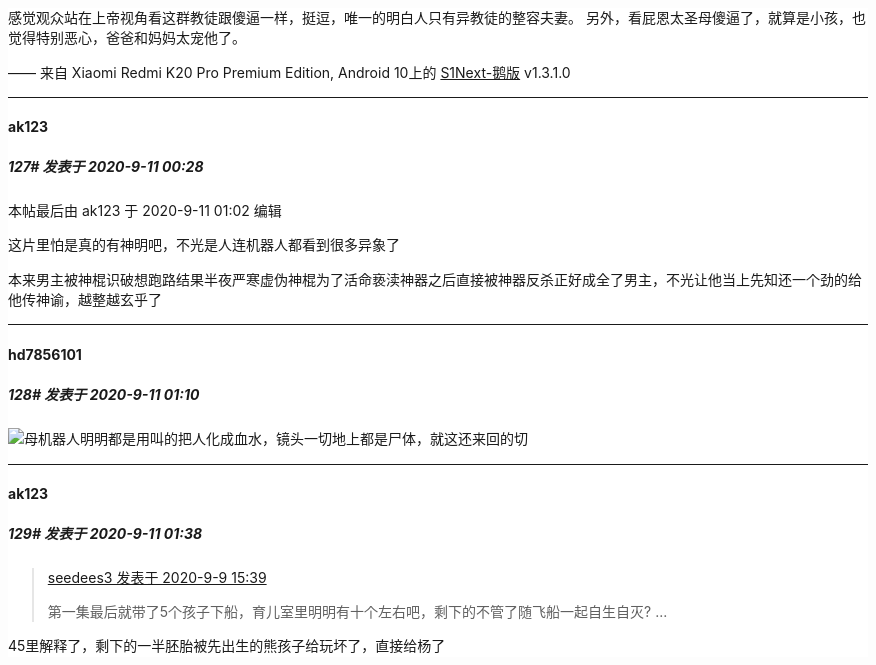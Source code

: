 


感觉观众站在上帝视角看这群教徒跟傻逼一样，挺逗，唯一的明白人只有异教徒的整容夫妻。
另外，看屁恩太圣母傻逼了，就算是小孩，也觉得特别恶心，爸爸和妈妈太宠他了。

—— 来自 Xiaomi Redmi K20 Pro Premium Edition, Android 10上的 [S1Next-鹅版](https://github.com/ykrank/S1-Next/releases) v1.3.1.0







*****

####  ak123  
##### 127#       发表于 2020-9-11 00:28



 本帖最后由 ak123 于 2020-9-11 01:02 编辑 

这片里怕是真的有神明吧，不光是人连机器人都看到很多异象了


本来男主被神棍识破想跑路结果半夜严寒虚伪神棍为了活命亵渎神器之后直接被神器反杀正好成全了男主，不光让他当上先知还一个劲的给他传神谕，越整越玄乎了







*****

####  hd7856101  
##### 128#       发表于 2020-9-11 01:10



<img src="https://static.saraba1st.com/image/smiley/face2017/001.png" referrerpolicy="no-referrer">母机器人明明都是用叫的把人化成血水，镜头一切地上都是尸体，就这还来回的切







*****

####  ak123  
##### 129#       发表于 2020-9-11 01:38



<blockquote><a href="httphttps://bbs.saraba1st.com/2b/forum.php?mod=redirect&amp;goto=findpost&amp;pid=48686990&amp;ptid=1958340" target="_blank">seedees3 发表于 2020-9-9 15:39</a>

第一集最后就带了5个孩子下船，育儿室里明明有十个左右吧，剩下的不管了随飞船一起自生自灭? ...</blockquote>
45里解释了，剩下的一半胚胎被先出生的熊孩子给玩坏了，直接给杨了






